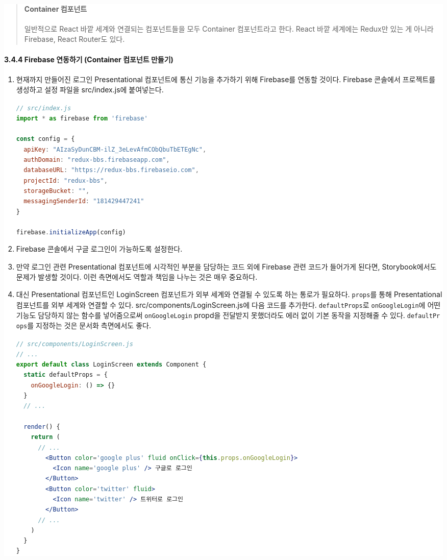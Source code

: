 > #### Container 컴포넌트
>
> 일반적으로 React 바깥 세계와 연결되는 컴포넌트들을 모두 Container 컴포넌트라고 한다. React 바깥 세계에는 Redux만 있는 게 아니라 Firebase, React Router도 있다.

#### 3.4.4 Firebase 연동하기 (Container 컴포넌트 만들기)

1. 현재까지 만들어진 로그인 Presentational 컴포넌트에 통신 기능을 추가하기 위해 Firebase를 연동할 것이다. Firebase 콘솔에서 프로젝트를 생성하고 설정 파일을 src/index.js에 붙여넣는다.

   ```javascript
   // src/index.js
   import * as firebase from 'firebase'

   const config = {
     apiKey: "AIzaSyDunCBM-ilZ_3eLevAfmCObQbuTbETEgNc",
     authDomain: "redux-bbs.firebaseapp.com",
     databaseURL: "https://redux-bbs.firebaseio.com",
     projectId: "redux-bbs",
     storageBucket: "",
     messagingSenderId: "181429447241"
   }

   firebase.initializeApp(config)
   ```

2. Firebase 콘솔에서 구글 로그인이 가능하도록 설정한다.

3. 만약 로그인 관련 Presentational 컴포넌트에 시각적인 부분을 담당하는 코드 외에 Firebase 관련 코드가 들어가게 된다면, Storybook에서도 문제가 발생할 것이다. 이런 측면에서도 역할과 책임을 나누는 것은 매우 중요하다.

4. 대신 Presentational 컴포넌트인 LoginScreen 컴포넌트가 외부 세계와 연결될 수 있도록 하는 통로가 필요하다. `props`를 통해 Presentational 컴포넌트를 외부 세계와 연결할 수 있다. src/components/LoginScreen.js에 다음 코드를 추가한다. `defaultProps`로 `onGoogleLogin`에 어떤 기능도 담당하지 않는 함수를 넣어줌으로써 `onGoogleLogin` propd을 전달받지 못했더라도 에러 없이 기본 동작을 지정해줄 수 있다. `defaultProps`를 지정하는 것은 문서화 측면에서도 좋다.

   ```jsx
   // src/components/LoginScreen.js
   // ...
   export default class LoginScreen extends Component {
     static defaultProps = {
       onGoogleLogin: () => {}
     }
     // ...
     
     render() {
       return (
         // ...
           <Button color='google plus' fluid onClick={this.props.onGoogleLogin}>
             <Icon name='google plus' /> 구글로 로그인
           </Button>
           <Button color='twitter' fluid>
             <Icon name='twitter' /> 트위터로 로그인
           </Button>
         // ...
       )
     }
   }
   ```
